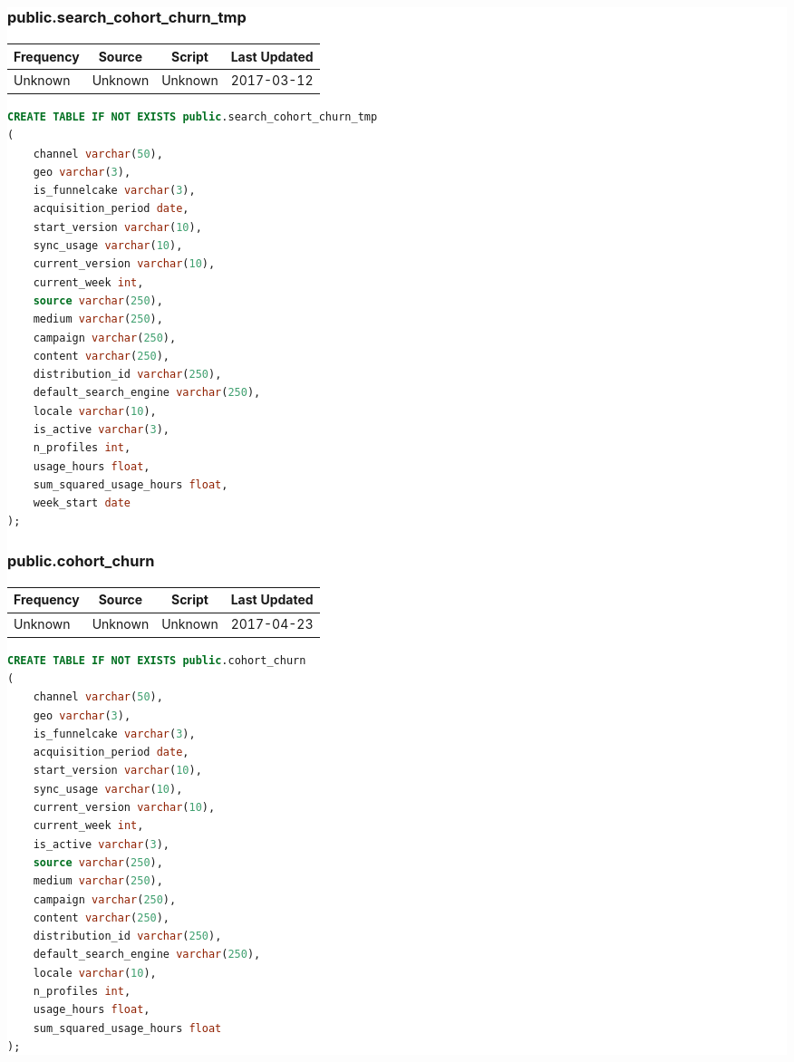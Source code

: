 ### public.search_cohort_churn_tmp

| Frequency  | Source       | Script              | Last Updated        |
|------------|--------------|---------------------|---------------------|
| Unknown    | Unknown      | Unknown             | 2017-03-12          |

```sql
CREATE TABLE IF NOT EXISTS public.search_cohort_churn_tmp
(
    channel varchar(50),
    geo varchar(3),
    is_funnelcake varchar(3),
    acquisition_period date,
    start_version varchar(10),
    sync_usage varchar(10),
    current_version varchar(10),
    current_week int,
    source varchar(250),
    medium varchar(250),
    campaign varchar(250),
    content varchar(250),
    distribution_id varchar(250),
    default_search_engine varchar(250),
    locale varchar(10),
    is_active varchar(3),
    n_profiles int,
    usage_hours float,
    sum_squared_usage_hours float,
    week_start date
);
```

### public.cohort_churn

| Frequency  | Source       | Script              | Last Updated        |
|------------|--------------|---------------------|---------------------|
| Unknown    | Unknown      | Unknown             | 2017-04-23          |

```sql
CREATE TABLE IF NOT EXISTS public.cohort_churn
(
    channel varchar(50),
    geo varchar(3),
    is_funnelcake varchar(3),
    acquisition_period date,
    start_version varchar(10),
    sync_usage varchar(10),
    current_version varchar(10),
    current_week int,
    is_active varchar(3),
    source varchar(250),
    medium varchar(250),
    campaign varchar(250),
    content varchar(250),
    distribution_id varchar(250),
    default_search_engine varchar(250),
    locale varchar(10),
    n_profiles int,
    usage_hours float,
    sum_squared_usage_hours float
);
```
